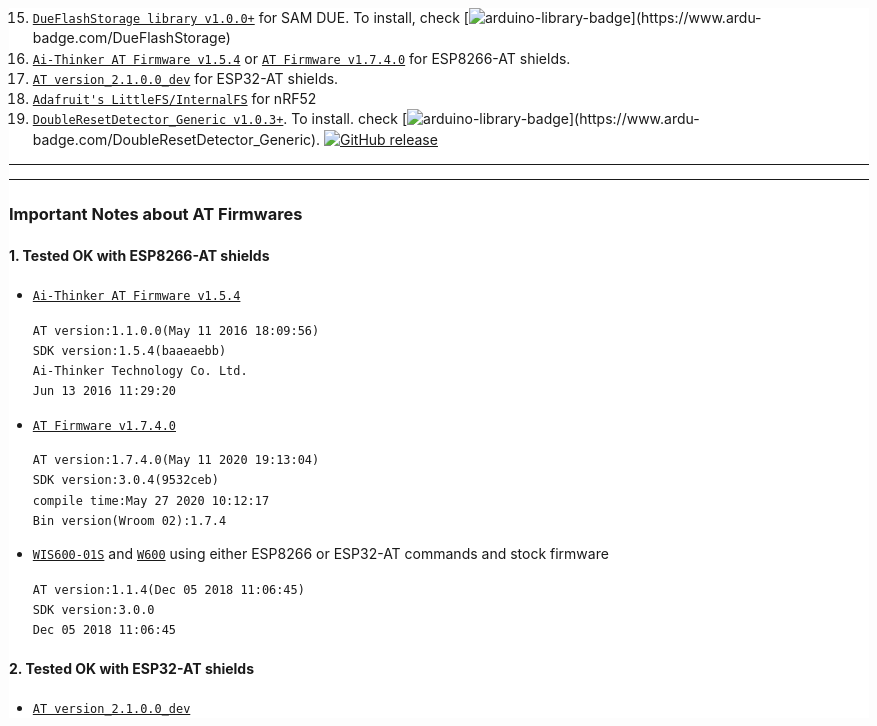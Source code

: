 15. [`DueFlashStorage library v1.0.0+`](https://github.com/sebnil/DueFlashStorage) for SAM DUE. To install, check [![arduino-library-badge](https://www.ardu-badge.com/badge/DueFlashStorage.svg?)](https://www.ardu-badge.com/DueFlashStorage)
16. [`Ai-Thinker AT Firmware v1.5.4`](AT_Firmwares/At_firmware_bin1.54.zip) or [`AT Firmware v1.7.4.0`](AT_Firmwares/AT_Firmware_bin_1.7.4.0.zip) for ESP8266-AT shields.
17. [`AT version_2.1.0.0_dev`](AT_Firmwares/AT_version_2.1.0.0_dev.zip) for ESP32-AT shields.
18. [`Adafruit's LittleFS/InternalFS`](https://www.adafruit.com) for nRF52
19. [`DoubleResetDetector_Generic v1.0.3+`](https://github.com/khoih-prog/DoubleResetDetector_Generic). To install. check [![arduino-library-badge](https://www.ardu-badge.com/badge/DoubleResetDetector_Generic.svg?)](https://www.ardu-badge.com/DoubleResetDetector_Generic). [![GitHub release](https://img.shields.io/github/release/khoih-prog/DoubleResetDetector_Generic.svg)](https://github.com/khoih-prog/DoubleResetDetector_Generic/releases/latest)


---
---

### Important Notes about AT Firmwares

#### 1. Tested OK with ESP8266-AT shields

  - [`Ai-Thinker AT Firmware v1.5.4`](https://github.com/khoih-prog/ESP8266_AT_WebServer/blob/master/AT_Firmwares/At_firmware_bin1.54.zip)
  
    ```
    AT version:1.1.0.0(May 11 2016 18:09:56)
    SDK version:1.5.4(baaeaebb)
    Ai-Thinker Technology Co. Ltd.
    Jun 13 2016 11:29:20
    ```
  - [`AT Firmware v1.7.4.0`](https://github.com/khoih-prog/ESP8266_AT_WebServer/blob/master/AT_Firmwares/AT_Firmware_bin_1.7.4.0.zip)
  
    ```
    AT version:1.7.4.0(May 11 2020 19:13:04)
    SDK version:3.0.4(9532ceb)
    compile time:May 27 2020 10:12:17
    Bin version(Wroom 02):1.7.4
    ```
    
  - [`WIS600-01S`](https://www.aliexpress.com/item/32956707239.html) and [`W600`](https://www.seeedstudio.com/w600.html) using either ESP8266 or ESP32-AT commands and stock firmware
  
    ```
    AT version:1.1.4(Dec 05 2018 11:06:45)
    SDK version:3.0.0
    Dec 05 2018 11:06:45
    ```
  
  
#### 2. Tested OK with ESP32-AT shields

  - [`AT version_2.1.0.0_dev`](https://github.com/khoih-prog/ESP8266_AT_WebServer/blob/master/AT_Firmwares/AT_version_2.1.0.0_dev.zip)
    